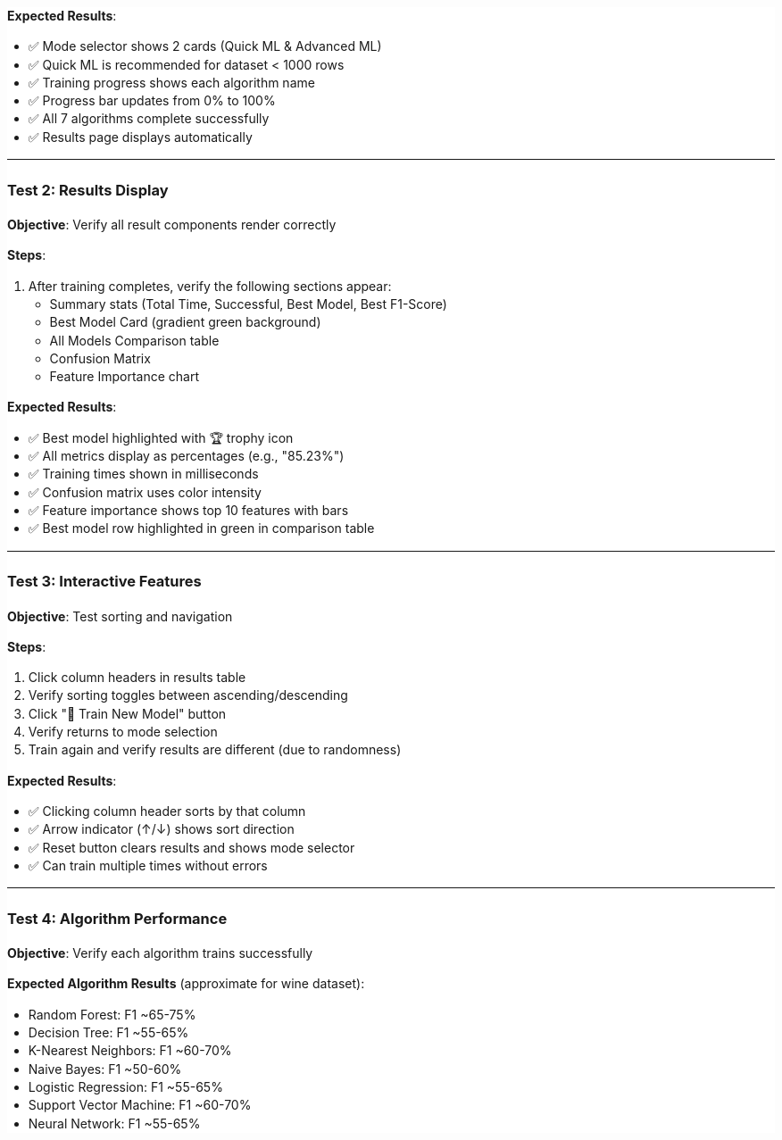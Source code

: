 **Expected Results**:
- ✅ Mode selector shows 2 cards (Quick ML & Advanced ML)
- ✅ Quick ML is recommended for dataset < 1000 rows
- ✅ Training progress shows each algorithm name
- ✅ Progress bar updates from 0% to 100%
- ✅ All 7 algorithms complete successfully
- ✅ Results page displays automatically

---

### Test 2: Results Display
**Objective**: Verify all result components render correctly

**Steps**:
1. After training completes, verify the following sections appear:
   - Summary stats (Total Time, Successful, Best Model, Best F1-Score)
   - Best Model Card (gradient green background)
   - All Models Comparison table
   - Confusion Matrix
   - Feature Importance chart

**Expected Results**:
- ✅ Best model highlighted with 🏆 trophy icon
- ✅ All metrics display as percentages (e.g., "85.23%")
- ✅ Training times shown in milliseconds
- ✅ Confusion matrix uses color intensity
- ✅ Feature importance shows top 10 features with bars
- ✅ Best model row highlighted in green in comparison table

---

### Test 3: Interactive Features
**Objective**: Test sorting and navigation

**Steps**:
1. Click column headers in results table
2. Verify sorting toggles between ascending/descending
3. Click "🔄 Train New Model" button
4. Verify returns to mode selection
5. Train again and verify results are different (due to randomness)

**Expected Results**:
- ✅ Clicking column header sorts by that column
- ✅ Arrow indicator (↑/↓) shows sort direction
- ✅ Reset button clears results and shows mode selector
- ✅ Can train multiple times without errors

---

### Test 4: Algorithm Performance
**Objective**: Verify each algorithm trains successfully

**Expected Algorithm Results** (approximate for wine dataset):
- Random Forest: F1 ~65-75%
- Decision Tree: F1 ~55-65%
- K-Nearest Neighbors: F1 ~60-70%
- Naive Bayes: F1 ~50-60%
- Logistic Regression: F1 ~55-65%
- Support Vector Machine: F1 ~60-70%
- Neural Network: F1 ~55-65%
